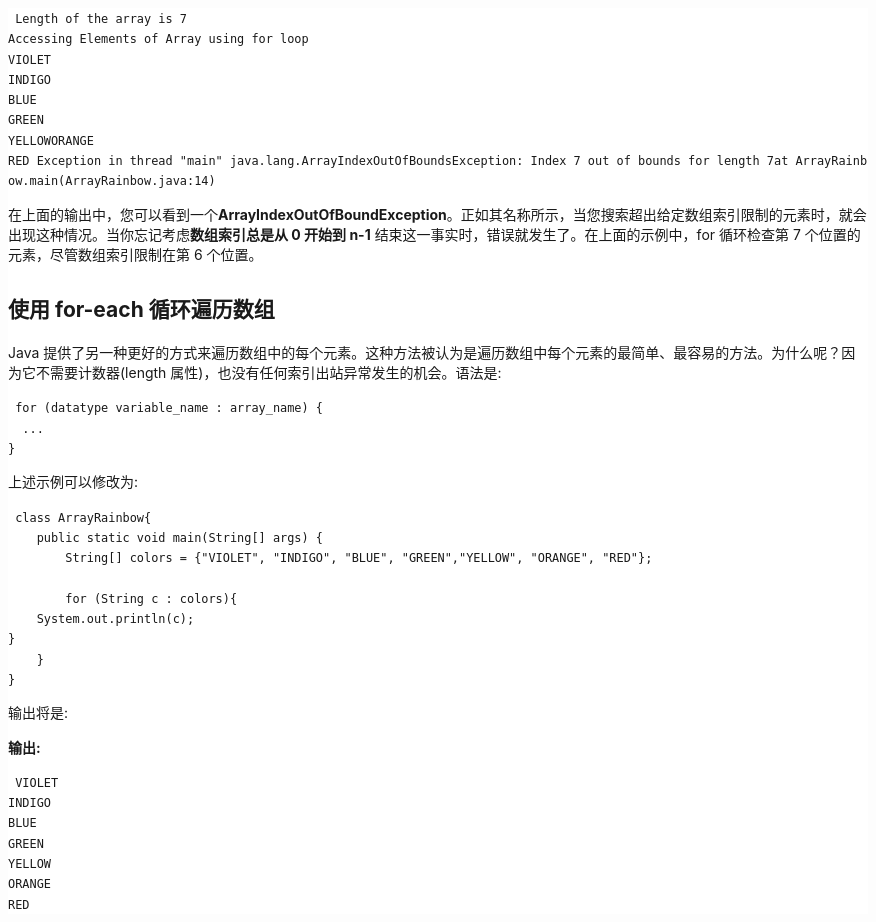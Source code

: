 ```
 Length of the array is 7
Accessing Elements of Array using for loop
VIOLET
INDIGO
BLUE
GREEN
YELLOWORANGE
RED Exception in thread "main" java.lang.ArrayIndexOutOfBoundsException: Index 7 out of bounds for length 7at ArrayRainbow.main(ArrayRainbow.java:14) 
```

在上面的输出中，您可以看到一个**ArrayIndexOutOfBoundException**。正如其名称所示，当您搜索超出给定数组索引限制的元素时，就会出现这种情况。当你忘记考虑**数组索引总是从 0 开始到 n-1** 结束这一事实时，错误就发生了。在上面的示例中，for 循环检查第 7 个位置的元素，尽管数组索引限制在第 6 个位置。

## 使用 for-each 循环遍历数组

Java 提供了另一种更好的方式来遍历数组中的每个元素。这种方法被认为是遍历数组中每个元素的最简单、最容易的方法。为什么呢？因为它不需要计数器(length 属性)，也没有任何索引出站异常发生的机会。语法是:

```
 for (datatype variable_name : array_name) {
  ...
} 

```

上述示例可以修改为:

```
 class ArrayRainbow{
    public static void main(String[] args) {
        String[] colors = {"VIOLET", "INDIGO", "BLUE", "GREEN","YELLOW", "ORANGE", "RED"};

        for (String c : colors){
    System.out.println(c);
}
    }
} 

```

输出将是:

**输出:**

```
 VIOLET
INDIGO
BLUE
GREEN
YELLOW
ORANGE
RED 
```
